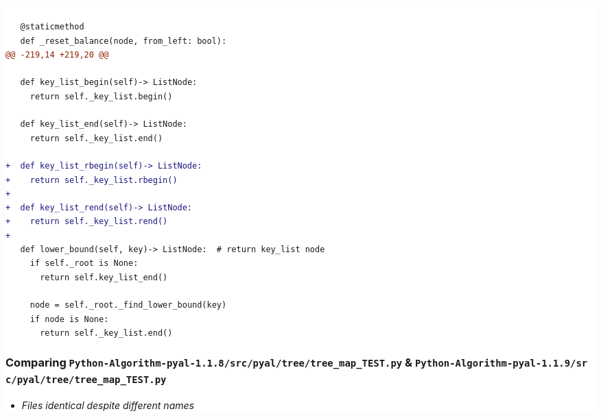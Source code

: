 ```diff
 
   @staticmethod
   def _reset_balance(node, from_left: bool):
@@ -219,14 +219,20 @@
 
   def key_list_begin(self)-> ListNode:
     return self._key_list.begin()
 
   def key_list_end(self)-> ListNode:
     return self._key_list.end()
 
+  def key_list_rbegin(self)-> ListNode:
+    return self._key_list.rbegin()
+
+  def key_list_rend(self)-> ListNode:
+    return self._key_list.rend()
+
   def lower_bound(self, key)-> ListNode:  # return key_list node
     if self._root is None:
       return self.key_list_end()
 
     node = self._root._find_lower_bound(key)
     if node is None:
       return self._key_list.end()
```

### Comparing `Python-Algorithm-pyal-1.1.8/src/pyal/tree/tree_map_TEST.py` & `Python-Algorithm-pyal-1.1.9/src/pyal/tree/tree_map_TEST.py`

 * *Files identical despite different names*

